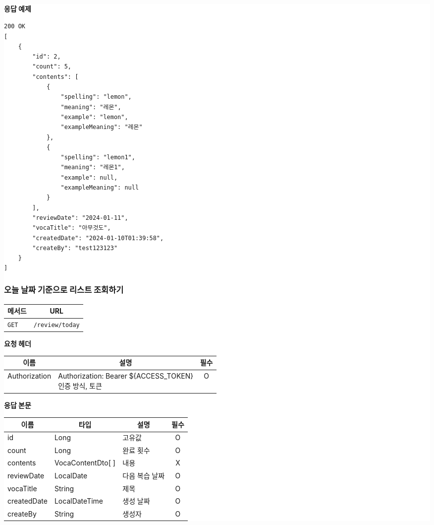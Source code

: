 
**응답 예제**

```shell
200 OK
[
    {
        "id": 2,
        "count": 5,
        "contents": [
            {
                "spelling": "lemon",
                "meaning": "레몬",
                "example": "lemon",
                "exampleMeaning": "레몬"
            },
            {
                "spelling": "lemon1",
                "meaning": "레몬1",
                "example": null,
                "exampleMeaning": null
            }
        ],
        "reviewDate": "2024-01-11",
        "vocaTitle": "아무것도",
        "createdDate": "2024-01-10T01:39:58",
        "createBy": "test123123"
    }
]
```

### 오늘 날짜 기준으로 리스트 조회하기

| 메서드   | URL             |
|-------|-----------------|
| `GET` | `/review/today` |

**요청 헤더**

| 이름            | 설명                                                    | 필수 |
|---------------|-------------------------------------------------------|:--:|
| Authorization | Authorization: Bearer ${ACCESS_TOKEN} <br/> 인증 방식, 토큰 | O  |

**응답 본문**

| 이름          | 타입                | 설명       | 필수 |
|-------------|-------------------|----------|:--:|
| id          | Long              | 고유값      | O  |
| count       | Long              | 완료 횟수    | O  |
| contents    | VocaContentDto[ ] | 내용       | X  |
| reviewDate  | LocalDate         | 다음 복습 날짜 | O  |
| vocaTitle   | String            | 제목       | O  |
| createdDate | LocalDateTime     | 생성 날짜    | O  |
| createBy    | String            | 생성자      | O  |
